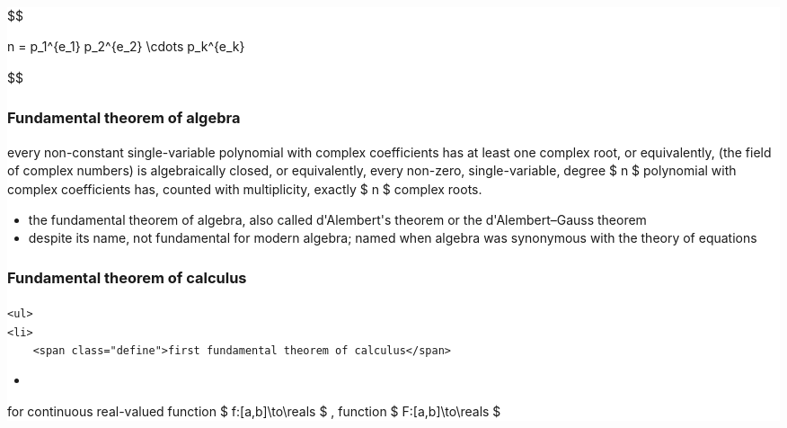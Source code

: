 $$

n = p_1^{e_1} p_2^{e_2} \cdots p_k^{e_k}

$$


</div>

<h3>Fundamental theorem of algebra</h3>

<div class="theorem" id="theorem:Fundamental---theorem---of---algebra" data-name="Fundamental theorem of algebra">
	
every non-constant single-variable polynomial with complex coefficients
has at least one complex root,
or equivalently,
(the field of complex numbers) is algebraically closed,
or equivalently,
every non-zero, single-variable, degree 
$
n
$
 polynomial with complex coefficients has,
counted with multiplicity, exactly 
$
n
$
 complex roots.

</div>
<ul>
<li>
	the <span class="name-font">fundamental theorem of algebra</span>, also called <span class="name-font">d'Alembert's theorem</span> or the <span class="name-font">d'Alembert–Gauss theorem</span>

</li>
<li>
	despite its name,
not fundamental for modern algebra;
named when algebra was synonymous with the theory of equations

</li>
</ul>

<h3>Fundamental theorem of calculus</h3>

<div class="theorem" id="theorem:Fundamental---theorem---of---calculus" data-name="Fundamental theorem of calculus">
	
	<ul>
	<li>
		<span class="define">first fundamental theorem of calculus</span>
-
for continuous real-valued function 
$
f:[a,b]\to\reals
$
,
function 
$
F:[a,b]\to\reals
$
